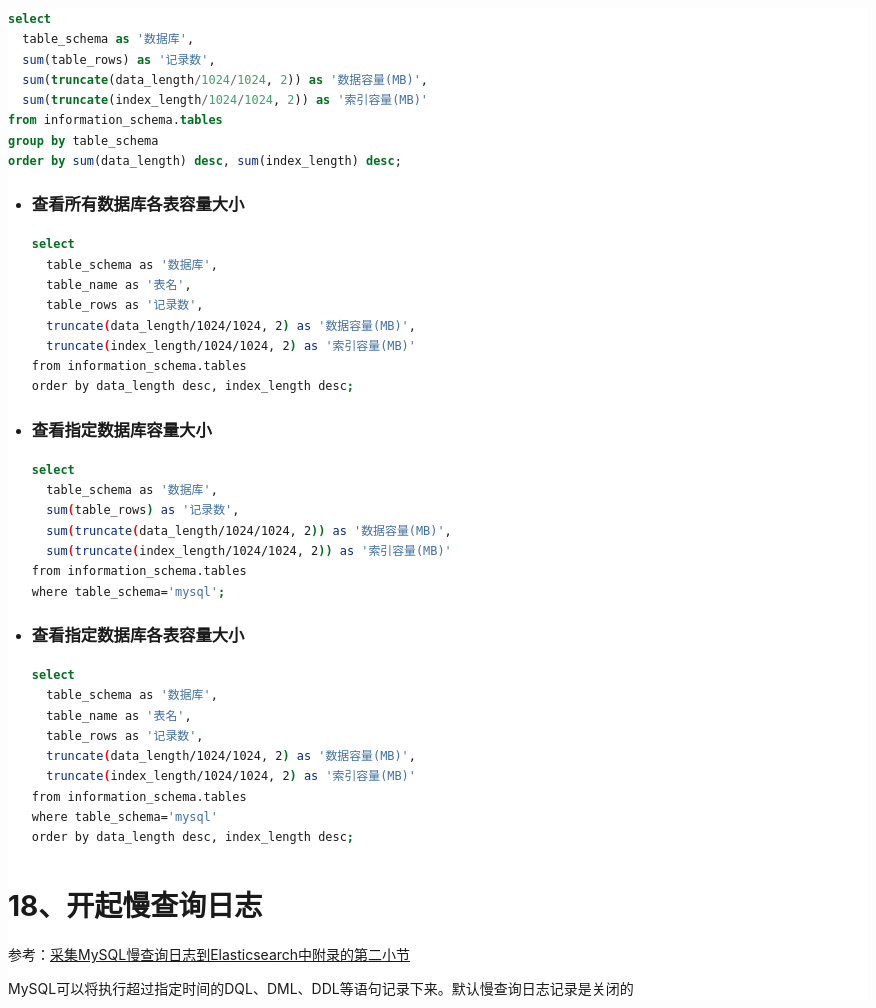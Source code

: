   ```sql
  select 
  	table_schema as '数据库',
  	sum(table_rows) as '记录数',
  	sum(truncate(data_length/1024/1024, 2)) as '数据容量(MB)',
  	sum(truncate(index_length/1024/1024, 2)) as '索引容量(MB)'
  from information_schema.tables
  group by table_schema
  order by sum(data_length) desc, sum(index_length) desc;
  ```

- ### 查看所有数据库各表容量大小

  ```bash
  select 
  	table_schema as '数据库',
  	table_name as '表名',
  	table_rows as '记录数',
  	truncate(data_length/1024/1024, 2) as '数据容量(MB)',
  	truncate(index_length/1024/1024, 2) as '索引容量(MB)'
  from information_schema.tables
  order by data_length desc, index_length desc;
  ```

- ### 查看指定数据库容量大小

  ```bash
  select 
  	table_schema as '数据库',
  	sum(table_rows) as '记录数',
  	sum(truncate(data_length/1024/1024, 2)) as '数据容量(MB)',
  	sum(truncate(index_length/1024/1024, 2)) as '索引容量(MB)'
  from information_schema.tables
  where table_schema='mysql';
  ```

- ### 查看指定数据库各表容量大小

  ```bash
  select 
  	table_schema as '数据库',
  	table_name as '表名',
  	table_rows as '记录数',
  	truncate(data_length/1024/1024, 2) as '数据容量(MB)',
  	truncate(index_length/1024/1024, 2) as '索引容量(MB)'
  from information_schema.tables
  where table_schema='mysql'
  order by data_length desc, index_length desc;
  ```


# 18、开起慢查询日志

参考：[采集MySQL慢查询日志到Elasticsearch中附录的第二小节](logstash-采集MySQL慢查询日志到Elasticsearch.md)

MySQL可以将执行超过指定时间的DQL、DML、DDL等语句记录下来。默认慢查询日志记录是关闭的
